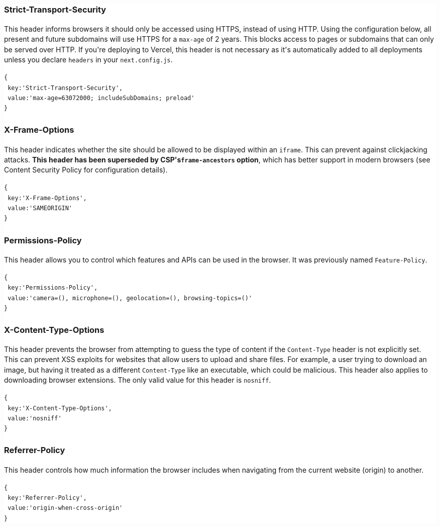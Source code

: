 ### Strict-Transport-Security
This header informs browsers it should only be accessed using HTTPS, instead of using HTTP. Using the configuration below, all present and future subdomains will use HTTPS for a `max-age` of 2 years. This blocks access to pages or subdomains that can only be served over HTTP.
If you're deploying to Vercel, this header is not necessary as it's automatically added to all deployments unless you declare `headers` in your `next.config.js`.
```
{
 key:'Strict-Transport-Security',
 value:'max-age=63072000; includeSubDomains; preload'
}
```

### X-Frame-Options
This header indicates whether the site should be allowed to be displayed within an `iframe`. This can prevent against clickjacking attacks.
**This header has been superseded by CSP's`frame-ancestors` option**, which has better support in modern browsers (see Content Security Policy for configuration details).
```
{
 key:'X-Frame-Options',
 value:'SAMEORIGIN'
}
```

### Permissions-Policy
This header allows you to control which features and APIs can be used in the browser. It was previously named `Feature-Policy`.
```
{
 key:'Permissions-Policy',
 value:'camera=(), microphone=(), geolocation=(), browsing-topics=()'
}
```

### X-Content-Type-Options
This header prevents the browser from attempting to guess the type of content if the `Content-Type` header is not explicitly set. This can prevent XSS exploits for websites that allow users to upload and share files.
For example, a user trying to download an image, but having it treated as a different `Content-Type` like an executable, which could be malicious. This header also applies to downloading browser extensions. The only valid value for this header is `nosniff`.
```
{
 key:'X-Content-Type-Options',
 value:'nosniff'
}
```

### Referrer-Policy
This header controls how much information the browser includes when navigating from the current website (origin) to another.
```
{
 key:'Referrer-Policy',
 value:'origin-when-cross-origin'
}
```
